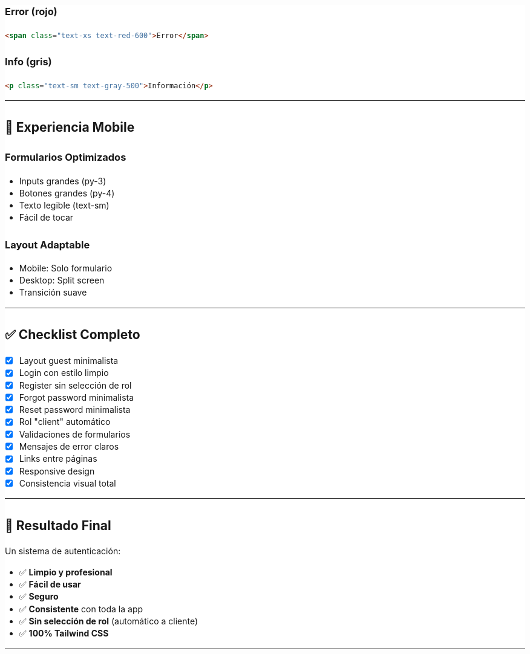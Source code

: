 ### **Error (rojo)**
```html
<span class="text-xs text-red-600">Error</span>
```

### **Info (gris)**
```html
<p class="text-sm text-gray-500">Información</p>
```

---

## 📱 Experiencia Mobile

### **Formularios Optimizados**
- Inputs grandes (py-3)
- Botones grandes (py-4)
- Texto legible (text-sm)
- Fácil de tocar

### **Layout Adaptable**
- Mobile: Solo formulario
- Desktop: Split screen
- Transición suave

---

## ✅ Checklist Completo

- [x] Layout guest minimalista
- [x] Login con estilo limpio
- [x] Register sin selección de rol
- [x] Forgot password minimalista
- [x] Reset password minimalista
- [x] Rol "client" automático
- [x] Validaciones de formularios
- [x] Mensajes de error claros
- [x] Links entre páginas
- [x] Responsive design
- [x] Consistencia visual total

---

## 🚀 Resultado Final

Un sistema de autenticación:
- ✅ **Limpio y profesional**
- ✅ **Fácil de usar**
- ✅ **Seguro**
- ✅ **Consistente** con toda la app
- ✅ **Sin selección de rol** (automático a cliente)
- ✅ **100% Tailwind CSS**

---